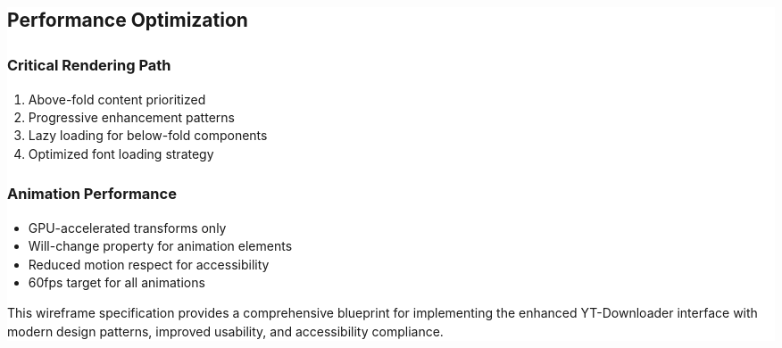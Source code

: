 ## Performance Optimization

### Critical Rendering Path

1. Above-fold content prioritized
2. Progressive enhancement patterns
3. Lazy loading for below-fold components
4. Optimized font loading strategy

### Animation Performance

- GPU-accelerated transforms only
- Will-change property for animation elements
- Reduced motion respect for accessibility
- 60fps target for all animations

This wireframe specification provides a comprehensive blueprint for implementing the enhanced YT-Downloader interface with modern design patterns, improved usability, and accessibility compliance.
